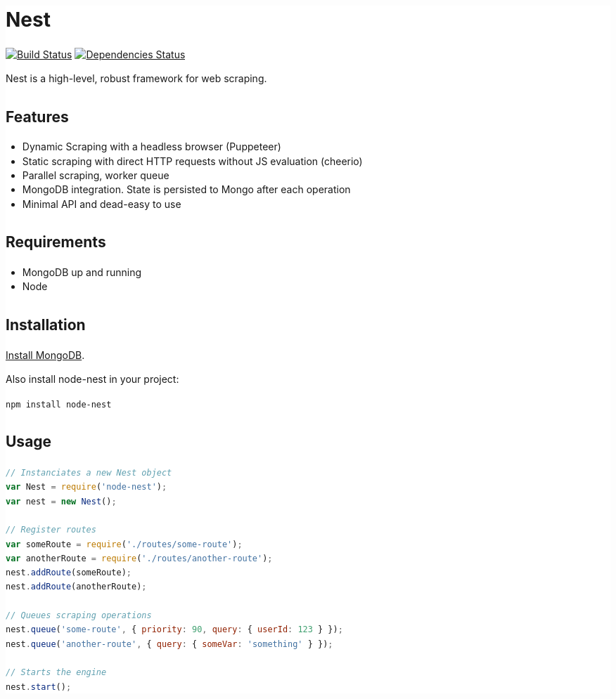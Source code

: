 
Nest
==============

[![Build Status](https://travis-ci.org/d-oliveros/nest.svg?branch=master)](https://travis-ci.org/d-oliveros/nest)
[![Dependencies Status](https://david-dm.org/d-oliveros/nest.svg)](https://david-dm.org/d-oliveros/nest)

Nest is a high-level, robust framework for web scraping.


## Features

* Dynamic Scraping with a headless browser (Puppeteer)
* Static scraping with direct HTTP requests without JS evaluation (cheerio)
* Parallel scraping, worker queue
* MongoDB integration. State is persisted to Mongo after each operation
* Minimal API and dead-easy to use


## Requirements

  * MongoDB up and running
  * Node


## Installation

[Install MongoDB](https://docs.mongodb.com/manual/installation/#mongodb-community-edition).

Also install node-nest in your project:

```shell
npm install node-nest
```

## Usage

```js
// Instanciates a new Nest object
var Nest = require('node-nest');
var nest = new Nest();

// Register routes
var someRoute = require('./routes/some-route');
var anotherRoute = require('./routes/another-route');
nest.addRoute(someRoute);
nest.addRoute(anotherRoute);

// Queues scraping operations
nest.queue('some-route', { priority: 90, query: { userId: 123 } });
nest.queue('another-route', { query: { someVar: 'something' } });

// Starts the engine
nest.start();
```
